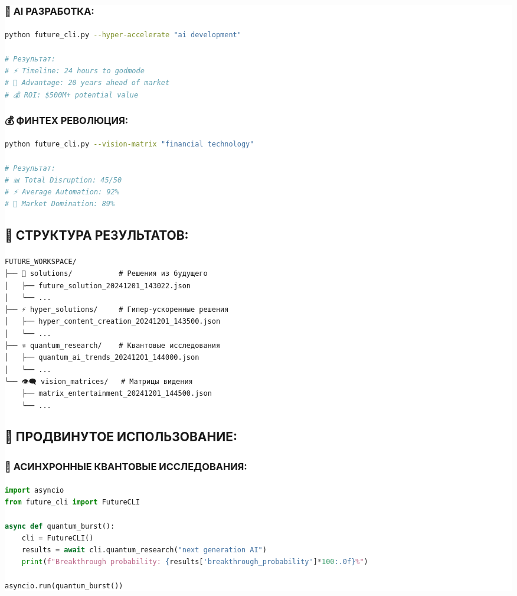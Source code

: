 ### 🤖 **AI РАЗРАБОТКА:**
```bash
python future_cli.py --hyper-accelerate "ai development"

# Результат:
# ⚡ Timeline: 24 hours to godmode
# 👑 Advantage: 20 years ahead of market
# 💰 ROI: $500M+ potential value
```

### 💰 **ФИНТЕХ РЕВОЛЮЦИЯ:**
```bash
python future_cli.py --vision-matrix "financial technology"

# Результат:
# 📊 Total Disruption: 45/50
# ⚡ Average Automation: 92%
# 👑 Market Domination: 89%
```

## 🔮 **СТРУКТУРА РЕЗУЛЬТАТОВ:**

```
FUTURE_WORKSPACE/
├── 🔮 solutions/           # Решения из будущего
│   ├── future_solution_20241201_143022.json
│   └── ...
├── ⚡ hyper_solutions/     # Гипер-ускоренные решения
│   ├── hyper_content_creation_20241201_143500.json
│   └── ...
├── ⚛️ quantum_research/    # Квантовые исследования
│   ├── quantum_ai_trends_20241201_144000.json
│   └── ...
└── 👁️‍🗨️ vision_matrices/   # Матрицы видения
    ├── matrix_entertainment_20241201_144500.json
    └── ...
```

## 🚀 **ПРОДВИНУТОЕ ИСПОЛЬЗОВАНИЕ:**

### 🔄 **АСИНХРОННЫЕ КВАНТОВЫЕ ИССЛЕДОВАНИЯ:**
```python
import asyncio
from future_cli import FutureCLI

async def quantum_burst():
    cli = FutureCLI()
    results = await cli.quantum_research("next generation AI")
    print(f"Breakthrough probability: {results['breakthrough_probability']*100:.0f}%")

asyncio.run(quantum_burst())
```

